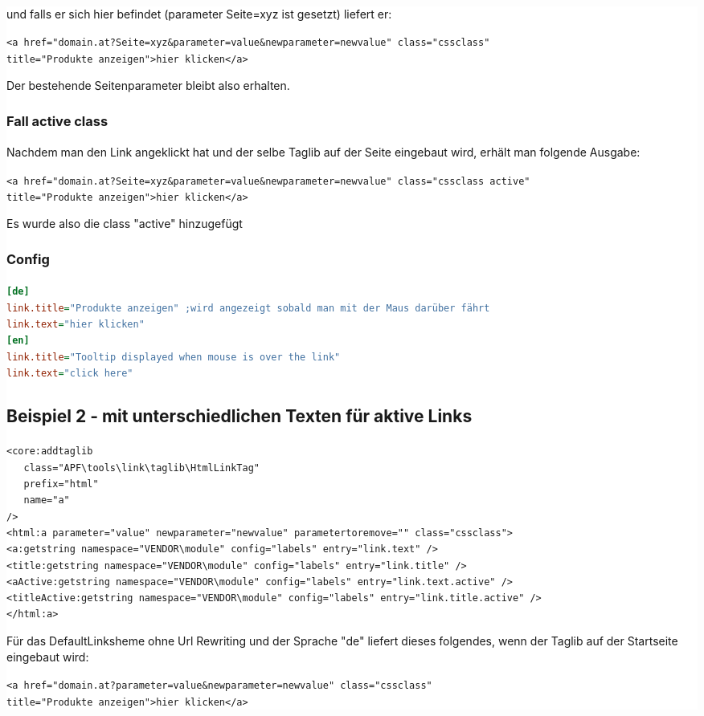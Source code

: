 und falls er sich hier befindet (parameter Seite=xyz ist gesetzt)
liefert er:

``` html4strict
<a href="domain.at?Seite=xyz&parameter=value&newparameter=newvalue" class="cssclass"
title="Produkte anzeigen">hier klicken</a>
```

Der bestehende Seitenparameter bleibt also erhalten.

### Fall active class

Nachdem man den Link angeklickt hat und der selbe Taglib auf der Seite
eingebaut wird, erhält man folgende Ausgabe:

``` html4strict
<a href="domain.at?Seite=xyz&parameter=value&newparameter=newvalue" class="cssclass active"
title="Produkte anzeigen">hier klicken</a>
```

Es wurde also die class "active" hinzugefügt

### Config

``` ini
[de]
link.title="Produkte anzeigen" ;wird angezeigt sobald man mit der Maus darüber fährt
link.text="hier klicken"
[en]
link.title="Tooltip displayed when mouse is over the link"
link.text="click here"
```

## Beispiel 2 - mit unterschiedlichen Texten für aktive Links

``` html4strict
<core:addtaglib
   class="APF\tools\link\taglib\HtmlLinkTag"
   prefix="html"
   name="a"
/>
<html:a parameter="value" newparameter="newvalue" parametertoremove="" class="cssclass">
<a:getstring namespace="VENDOR\module" config="labels" entry="link.text" />
<title:getstring namespace="VENDOR\module" config="labels" entry="link.title" />
<aActive:getstring namespace="VENDOR\module" config="labels" entry="link.text.active" />
<titleActive:getstring namespace="VENDOR\module" config="labels" entry="link.title.active" />
</html:a>
```

Für das DefaultLinksheme ohne Url Rewriting und der Sprache "de" liefert
dieses folgendes, wenn der Taglib auf der Startseite eingebaut wird:

``` html4strict
<a href="domain.at?parameter=value&newparameter=newvalue" class="cssclass"
title="Produkte anzeigen">hier klicken</a>
```
